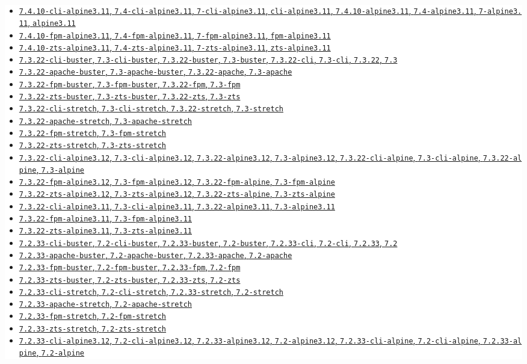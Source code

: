 -	[`7.4.10-cli-alpine3.11`, `7.4-cli-alpine3.11`, `7-cli-alpine3.11`, `cli-alpine3.11`, `7.4.10-alpine3.11`, `7.4-alpine3.11`, `7-alpine3.11`, `alpine3.11`](https://github.com/docker-library/php/blob/c8c4d223a052220527c6d6f152b89587be0f5a7c/7.4/alpine3.11/cli/Dockerfile)
-	[`7.4.10-fpm-alpine3.11`, `7.4-fpm-alpine3.11`, `7-fpm-alpine3.11`, `fpm-alpine3.11`](https://github.com/docker-library/php/blob/c8c4d223a052220527c6d6f152b89587be0f5a7c/7.4/alpine3.11/fpm/Dockerfile)
-	[`7.4.10-zts-alpine3.11`, `7.4-zts-alpine3.11`, `7-zts-alpine3.11`, `zts-alpine3.11`](https://github.com/docker-library/php/blob/c8c4d223a052220527c6d6f152b89587be0f5a7c/7.4/alpine3.11/zts/Dockerfile)
-	[`7.3.22-cli-buster`, `7.3-cli-buster`, `7.3.22-buster`, `7.3-buster`, `7.3.22-cli`, `7.3-cli`, `7.3.22`, `7.3`](https://github.com/docker-library/php/blob/d6838d8e45f6356d867dbc8ff8b3513492cba500/7.3/buster/cli/Dockerfile)
-	[`7.3.22-apache-buster`, `7.3-apache-buster`, `7.3.22-apache`, `7.3-apache`](https://github.com/docker-library/php/blob/d6838d8e45f6356d867dbc8ff8b3513492cba500/7.3/buster/apache/Dockerfile)
-	[`7.3.22-fpm-buster`, `7.3-fpm-buster`, `7.3.22-fpm`, `7.3-fpm`](https://github.com/docker-library/php/blob/d6838d8e45f6356d867dbc8ff8b3513492cba500/7.3/buster/fpm/Dockerfile)
-	[`7.3.22-zts-buster`, `7.3-zts-buster`, `7.3.22-zts`, `7.3-zts`](https://github.com/docker-library/php/blob/d6838d8e45f6356d867dbc8ff8b3513492cba500/7.3/buster/zts/Dockerfile)
-	[`7.3.22-cli-stretch`, `7.3-cli-stretch`, `7.3.22-stretch`, `7.3-stretch`](https://github.com/docker-library/php/blob/d6838d8e45f6356d867dbc8ff8b3513492cba500/7.3/stretch/cli/Dockerfile)
-	[`7.3.22-apache-stretch`, `7.3-apache-stretch`](https://github.com/docker-library/php/blob/d6838d8e45f6356d867dbc8ff8b3513492cba500/7.3/stretch/apache/Dockerfile)
-	[`7.3.22-fpm-stretch`, `7.3-fpm-stretch`](https://github.com/docker-library/php/blob/d6838d8e45f6356d867dbc8ff8b3513492cba500/7.3/stretch/fpm/Dockerfile)
-	[`7.3.22-zts-stretch`, `7.3-zts-stretch`](https://github.com/docker-library/php/blob/d6838d8e45f6356d867dbc8ff8b3513492cba500/7.3/stretch/zts/Dockerfile)
-	[`7.3.22-cli-alpine3.12`, `7.3-cli-alpine3.12`, `7.3.22-alpine3.12`, `7.3-alpine3.12`, `7.3.22-cli-alpine`, `7.3-cli-alpine`, `7.3.22-alpine`, `7.3-alpine`](https://github.com/docker-library/php/blob/d6838d8e45f6356d867dbc8ff8b3513492cba500/7.3/alpine3.12/cli/Dockerfile)
-	[`7.3.22-fpm-alpine3.12`, `7.3-fpm-alpine3.12`, `7.3.22-fpm-alpine`, `7.3-fpm-alpine`](https://github.com/docker-library/php/blob/d6838d8e45f6356d867dbc8ff8b3513492cba500/7.3/alpine3.12/fpm/Dockerfile)
-	[`7.3.22-zts-alpine3.12`, `7.3-zts-alpine3.12`, `7.3.22-zts-alpine`, `7.3-zts-alpine`](https://github.com/docker-library/php/blob/d6838d8e45f6356d867dbc8ff8b3513492cba500/7.3/alpine3.12/zts/Dockerfile)
-	[`7.3.22-cli-alpine3.11`, `7.3-cli-alpine3.11`, `7.3.22-alpine3.11`, `7.3-alpine3.11`](https://github.com/docker-library/php/blob/d6838d8e45f6356d867dbc8ff8b3513492cba500/7.3/alpine3.11/cli/Dockerfile)
-	[`7.3.22-fpm-alpine3.11`, `7.3-fpm-alpine3.11`](https://github.com/docker-library/php/blob/d6838d8e45f6356d867dbc8ff8b3513492cba500/7.3/alpine3.11/fpm/Dockerfile)
-	[`7.3.22-zts-alpine3.11`, `7.3-zts-alpine3.11`](https://github.com/docker-library/php/blob/d6838d8e45f6356d867dbc8ff8b3513492cba500/7.3/alpine3.11/zts/Dockerfile)
-	[`7.2.33-cli-buster`, `7.2-cli-buster`, `7.2.33-buster`, `7.2-buster`, `7.2.33-cli`, `7.2-cli`, `7.2.33`, `7.2`](https://github.com/docker-library/php/blob/165f8ca09cbbe90f22566c6ad6b18a284b77bb7e/7.2/buster/cli/Dockerfile)
-	[`7.2.33-apache-buster`, `7.2-apache-buster`, `7.2.33-apache`, `7.2-apache`](https://github.com/docker-library/php/blob/165f8ca09cbbe90f22566c6ad6b18a284b77bb7e/7.2/buster/apache/Dockerfile)
-	[`7.2.33-fpm-buster`, `7.2-fpm-buster`, `7.2.33-fpm`, `7.2-fpm`](https://github.com/docker-library/php/blob/165f8ca09cbbe90f22566c6ad6b18a284b77bb7e/7.2/buster/fpm/Dockerfile)
-	[`7.2.33-zts-buster`, `7.2-zts-buster`, `7.2.33-zts`, `7.2-zts`](https://github.com/docker-library/php/blob/165f8ca09cbbe90f22566c6ad6b18a284b77bb7e/7.2/buster/zts/Dockerfile)
-	[`7.2.33-cli-stretch`, `7.2-cli-stretch`, `7.2.33-stretch`, `7.2-stretch`](https://github.com/docker-library/php/blob/165f8ca09cbbe90f22566c6ad6b18a284b77bb7e/7.2/stretch/cli/Dockerfile)
-	[`7.2.33-apache-stretch`, `7.2-apache-stretch`](https://github.com/docker-library/php/blob/165f8ca09cbbe90f22566c6ad6b18a284b77bb7e/7.2/stretch/apache/Dockerfile)
-	[`7.2.33-fpm-stretch`, `7.2-fpm-stretch`](https://github.com/docker-library/php/blob/165f8ca09cbbe90f22566c6ad6b18a284b77bb7e/7.2/stretch/fpm/Dockerfile)
-	[`7.2.33-zts-stretch`, `7.2-zts-stretch`](https://github.com/docker-library/php/blob/165f8ca09cbbe90f22566c6ad6b18a284b77bb7e/7.2/stretch/zts/Dockerfile)
-	[`7.2.33-cli-alpine3.12`, `7.2-cli-alpine3.12`, `7.2.33-alpine3.12`, `7.2-alpine3.12`, `7.2.33-cli-alpine`, `7.2-cli-alpine`, `7.2.33-alpine`, `7.2-alpine`](https://github.com/docker-library/php/blob/165f8ca09cbbe90f22566c6ad6b18a284b77bb7e/7.2/alpine3.12/cli/Dockerfile)